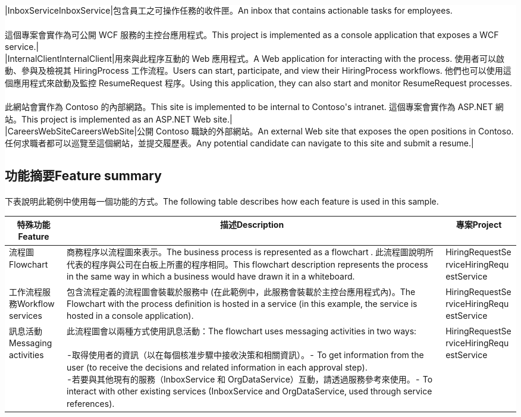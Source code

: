 |<span data-ttu-id="595b9-171">InboxService</span><span class="sxs-lookup"><span data-stu-id="595b9-171">InboxService</span></span>|<span data-ttu-id="595b9-172">包含員工之可操作任務的收件匣。</span><span class="sxs-lookup"><span data-stu-id="595b9-172">An inbox that contains actionable tasks for employees.</span></span><br /><br /> <span data-ttu-id="595b9-173">這個專案會實作為可公開 WCF 服務的主控台應用程式。</span><span class="sxs-lookup"><span data-stu-id="595b9-173">This project is implemented as a console application that exposes a WCF service.</span></span>|  
|<span data-ttu-id="595b9-174">InternalClient</span><span class="sxs-lookup"><span data-stu-id="595b9-174">InternalClient</span></span>|<span data-ttu-id="595b9-175">用來與此程序互動的 Web 應用程式。</span><span class="sxs-lookup"><span data-stu-id="595b9-175">A Web application for interacting with the process.</span></span> <span data-ttu-id="595b9-176">使用者可以啟動、參與及檢視其 HiringProcess 工作流程。</span><span class="sxs-lookup"><span data-stu-id="595b9-176">Users can start, participate, and view their HiringProcess workflows.</span></span> <span data-ttu-id="595b9-177">他們也可以使用這個應用程式來啟動及監控 ResumeRequest 程序。</span><span class="sxs-lookup"><span data-stu-id="595b9-177">Using this application, they can also start and monitor ResumeRequest processes.</span></span><br /><br /> <span data-ttu-id="595b9-178">此網站會實作為 Contoso 的內部網路。</span><span class="sxs-lookup"><span data-stu-id="595b9-178">This site is implemented to be internal to Contoso's intranet.</span></span> <span data-ttu-id="595b9-179">這個專案會實作為 ASP.NET 網站。</span><span class="sxs-lookup"><span data-stu-id="595b9-179">This project is implemented as an ASP.NET Web site.</span></span>|  
|<span data-ttu-id="595b9-180">CareersWebSite</span><span class="sxs-lookup"><span data-stu-id="595b9-180">CareersWebSite</span></span>|<span data-ttu-id="595b9-181">公開 Contoso 職缺的外部網站。</span><span class="sxs-lookup"><span data-stu-id="595b9-181">An external Web site that exposes the open positions in Contoso.</span></span> <span data-ttu-id="595b9-182">任何求職者都可以巡覽至這個網站，並提交履歷表。</span><span class="sxs-lookup"><span data-stu-id="595b9-182">Any potential candidate can navigate to this site and submit a resume.</span></span>|  
  
## <a name="feature-summary"></a><span data-ttu-id="595b9-183">功能摘要</span><span class="sxs-lookup"><span data-stu-id="595b9-183">Feature summary</span></span>  
 <span data-ttu-id="595b9-184">下表說明此範例中使用每一個功能的方式。</span><span class="sxs-lookup"><span data-stu-id="595b9-184">The following table describes how each feature is used in this sample.</span></span>  
  
|<span data-ttu-id="595b9-185">特殊功能</span><span class="sxs-lookup"><span data-stu-id="595b9-185">Feature</span></span>|<span data-ttu-id="595b9-186">描述</span><span class="sxs-lookup"><span data-stu-id="595b9-186">Description</span></span>|<span data-ttu-id="595b9-187">專案</span><span class="sxs-lookup"><span data-stu-id="595b9-187">Project</span></span>|  
|-------------|-----------------|-------------|  
|<span data-ttu-id="595b9-188">流程圖</span><span class="sxs-lookup"><span data-stu-id="595b9-188">Flowchart</span></span>|<span data-ttu-id="595b9-189">商務程序以流程圖來表示。</span><span class="sxs-lookup"><span data-stu-id="595b9-189">The business process is represented as a flowchart .</span></span> <span data-ttu-id="595b9-190">此流程圖說明所代表的程序與公司在白板上所畫的程序相同。</span><span class="sxs-lookup"><span data-stu-id="595b9-190">This flowchart description represents the process in the same way in which a business would have drawn it in a whiteboard.</span></span>|<span data-ttu-id="595b9-191">HiringRequestService</span><span class="sxs-lookup"><span data-stu-id="595b9-191">HiringRequestService</span></span>|  
|<span data-ttu-id="595b9-192">工作流程服務</span><span class="sxs-lookup"><span data-stu-id="595b9-192">Workflow services</span></span>|<span data-ttu-id="595b9-193">包含流程定義的流程圖會裝載於服務中 (在此範例中，此服務會裝載於主控台應用程式內)。</span><span class="sxs-lookup"><span data-stu-id="595b9-193">The Flowchart with the process definition is hosted in a service (in this example, the service is hosted in a console application).</span></span>|<span data-ttu-id="595b9-194">HiringRequestService</span><span class="sxs-lookup"><span data-stu-id="595b9-194">HiringRequestService</span></span>|  
|<span data-ttu-id="595b9-195">訊息活動</span><span class="sxs-lookup"><span data-stu-id="595b9-195">Messaging activities</span></span>|<span data-ttu-id="595b9-196">此流程圖會以兩種方式使用訊息活動：</span><span class="sxs-lookup"><span data-stu-id="595b9-196">The flowchart uses messaging activities in two ways:</span></span><br /><br /> <span data-ttu-id="595b9-197">-取得使用者的資訊（以在每個核准步驟中接收決策和相關資訊）。</span><span class="sxs-lookup"><span data-stu-id="595b9-197">-   To get information from the user (to receive the decisions and related information in each approval step).</span></span><br /><span data-ttu-id="595b9-198">-若要與其他現有的服務（InboxService 和 OrgDataService）互動，請透過服務參考來使用。</span><span class="sxs-lookup"><span data-stu-id="595b9-198">-   To interact with other existing services (InboxService and OrgDataService, used through service references).</span></span>|<span data-ttu-id="595b9-199">HiringRequestService</span><span class="sxs-lookup"><span data-stu-id="595b9-199">HiringRequestService</span></span>|  